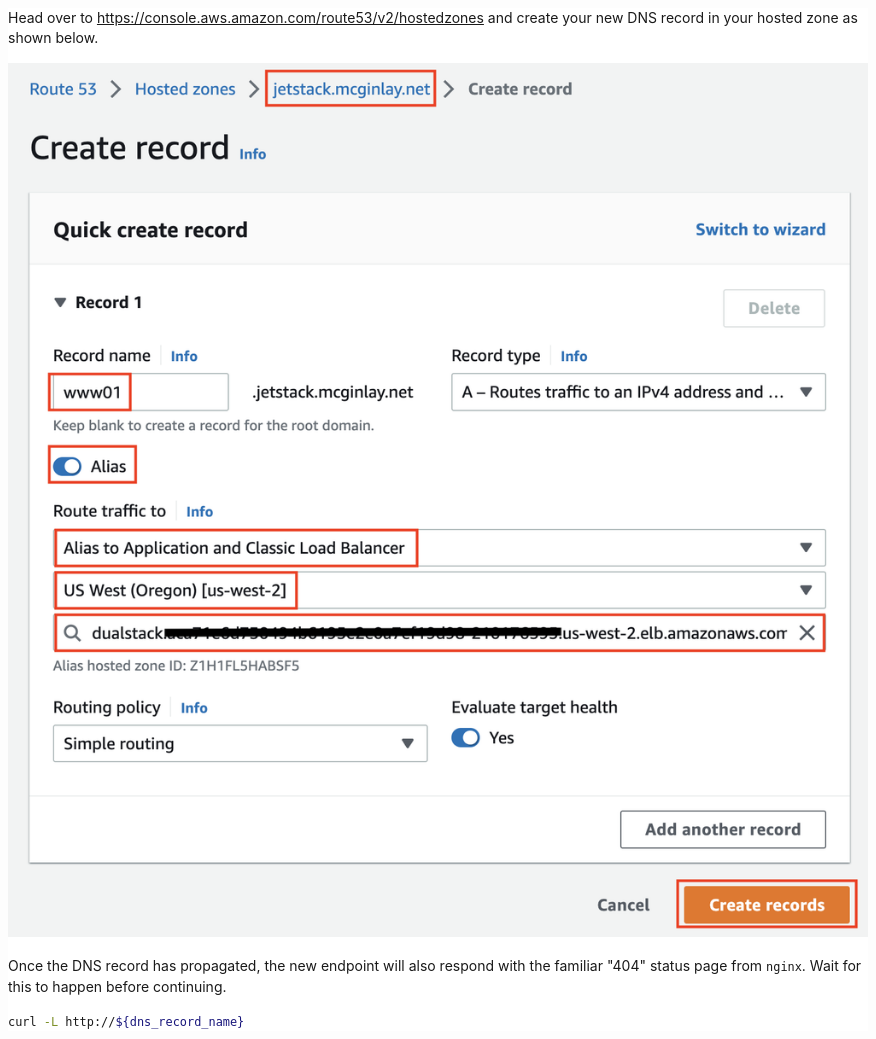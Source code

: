 Head over to https://console.aws.amazon.com/route53/v2/hostedzones and create your new DNS record in your hosted zone as shown below.

![title](./images/route53.png)

Once the DNS record has propagated, the new endpoint will also respond with the familiar "404" status page from `nginx`.
Wait for this to happen before continuing.
```bash
curl -L http://${dns_record_name}
```
